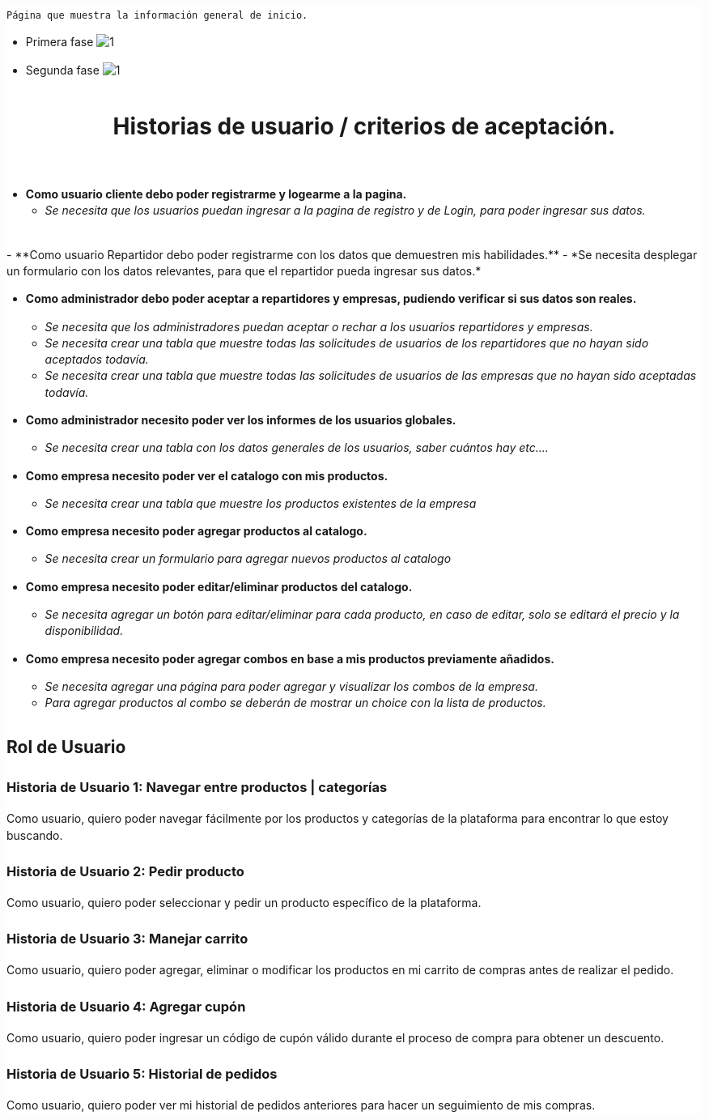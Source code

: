 ```Página que muestra la información general de inicio. ```
- Primera fase 
![1](./img1/diagramas/UHM%20Fase%201.png)

- Segunda fase
![1](./img1/diagramas/UHM%20Fase%202.png)

  # <center> Historias de usuario / criterios de aceptación. </center>
<br>

   - **Como usuario cliente debo poder registrarme y logearme a la pagina.**
       - *Se necesita que los usuarios puedan ingresar a la pagina de registro y de Login, para poder ingresar sus datos.*
   <br>
  - **Como usuario Repartidor debo poder registrarme con los datos que demuestren mis habilidades.**
       - *Se necesita desplegar un formulario con los datos relevantes, para que el repartidor pueda ingresar sus datos.*
   <br>

   - **Como administrador debo poder aceptar a repartidores y empresas, pudiendo verificar si sus datos son reales.**
       - *Se necesita que los administradores puedan aceptar o rechar a los usuarios repartidores y empresas.*
       - *Se necesita crear una tabla que muestre todas las solicitudes de usuarios de los repartidores que no hayan sido aceptados todavía.*
       - *Se necesita crear una tabla que muestre todas las solicitudes de usuarios de las empresas que no hayan sido aceptadas todavía.*

   - **Como administrador necesito poder ver los informes de los usuarios globales.**
       - *Se necesita crear una tabla con los datos generales de los usuarios, saber cuántos hay etc....*
   
   - **Como empresa necesito poder ver el catalogo con mis productos.**
       - *Se necesita crear una tabla que muestre los productos existentes de la empresa*
   - **Como empresa necesito poder agregar productos al catalogo.**
       - *Se necesita crear un formulario para agregar nuevos productos al catalogo*
   - **Como empresa necesito poder editar/eliminar productos del catalogo.**
       - *Se necesita agregar un botón para editar/eliminar para cada producto, en caso de editar, solo se editará el precio y la disponibilidad.*
  - **Como empresa necesito poder agregar combos en base a mis productos previamente añadidos.**
       - *Se necesita agregar una página para poder agregar y visualizar los combos de la empresa.*
       - *Para agregar productos al combo se deberán de mostrar un choice con la lista de productos.*
## Rol de Usuario

### Historia de Usuario 1: Navegar entre productos | categorías
Como usuario, quiero poder navegar fácilmente por los productos y categorías de la plataforma para encontrar lo que estoy buscando.

### Historia de Usuario 2: Pedir producto
Como usuario, quiero poder seleccionar y pedir un producto específico de la plataforma.

### Historia de Usuario 3: Manejar carrito
Como usuario, quiero poder agregar, eliminar o modificar los productos en mi carrito de compras antes de realizar el pedido.

### Historia de Usuario 4: Agregar cupón
Como usuario, quiero poder ingresar un código de cupón válido durante el proceso de compra para obtener un descuento.

### Historia de Usuario 5: Historial de pedidos
Como usuario, quiero poder ver mi historial de pedidos anteriores para hacer un seguimiento de mis compras.
```